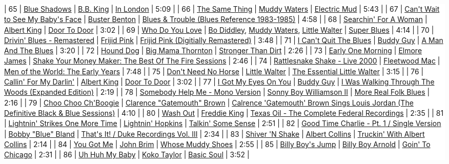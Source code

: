 | 65 | [Blue Shadows](https://open.spotify.com/track/6rGuOsQMY1UsvyPcpvbE4i) | [B.B\. King](https://open.spotify.com/artist/5xLSa7l4IV1gsQfhAMvl0U) | [In London](https://open.spotify.com/album/7t8bhkUdwrD4nsilxsaW78) | 5:09 |
| 66 | [The Same Thing](https://open.spotify.com/track/59On35IawOw3kdsUv6wiu6) | [Muddy Waters](https://open.spotify.com/artist/4y6J8jwRAwO4dssiSmN91R) | [Electric Mud](https://open.spotify.com/album/7cDLEVoIhkfKqaiKAPp7vL) | 5:43 |
| 67 | [Can't Wait to See My Baby's Face](https://open.spotify.com/track/6NvzGdklM7t1anBJicWR8Q) | [Buster Benton](https://open.spotify.com/artist/3eBGrFX7u2Py7eiwvwosc4) | [Blues & Trouble \(Blues Reference 1983\-1985\)](https://open.spotify.com/album/2k2MADUj4Fd3mhJWQbQoqt) | 4:58 |
| 68 | [Searchin' For A Woman](https://open.spotify.com/track/4flr62w4ZvsSOyWuivV0WA) | [Albert King](https://open.spotify.com/artist/5aygfDCEaX5KTZOxSCpT9o) | [Door To Door](https://open.spotify.com/album/5f25lxtzGj0mRtDpn50YBP) | 3:02 |
| 69 | [Who Do You Love](https://open.spotify.com/track/1BaGFTIPeL32MpF9eUVguh) | [Bo Diddley](https://open.spotify.com/artist/2bmixwMZXlkl2sbIbOfviq), [Muddy Waters](https://open.spotify.com/artist/4y6J8jwRAwO4dssiSmN91R), [Little Walter](https://open.spotify.com/artist/22JuR9OeENcP54XN5TlNWS) | [Super Blues](https://open.spotify.com/album/2lal1dUF4SNuSwYwJHat6s) | 4:14 |
| 70 | [Drivin' Blues \- Remastered](https://open.spotify.com/track/5HvEnevlPtko7RRHFYfOrL) | [Frijid Pink](https://open.spotify.com/artist/0K24Tk5QTxx6tkcCdnY3Od) | [Frijid Pink \(Digitially Remastered\)](https://open.spotify.com/album/0iGAC7IoWSGGFXEDqtddNI) | 3:48 |
| 71 | [I Can't Quit The Blues](https://open.spotify.com/track/7odv5siIsQdOEUmsk7Mjsv) | [Buddy Guy](https://open.spotify.com/artist/2gCsNOpiBaMNh20jQ5prf0) | [A Man And The Blues](https://open.spotify.com/album/3cx4CSrzwft7UVlsoZxbTZ) | 3:20 |
| 72 | [Hound Dog](https://open.spotify.com/track/7dnH4MKOS40E0h0WtWCkYh) | [Big Mama Thornton](https://open.spotify.com/artist/6bR0cgMtkCVpm0I5yrDNzO) | [Stronger Than Dirt](https://open.spotify.com/album/5RgBzyz655O88ue7VJyN1l) | 2:26 |
| 73 | [Early One Morning](https://open.spotify.com/track/6mUSXLiUA398z4cpcRp7a5) | [Elmore James](https://open.spotify.com/artist/0q9kpdDkEA3H17gcRMjgVS) | [Shake Your Money Maker: The Best Of The Fire Sessions](https://open.spotify.com/album/5f4i4c03PdC3yHI63Ccauu) | 2:46 |
| 74 | [Rattlesnake Shake \- Live 2000](https://open.spotify.com/track/0bjh0j7BgECHjNn805jTX5) | [Fleetwood Mac](https://open.spotify.com/artist/08GQAI4eElDnROBrJRGE0X) | [Men of the World: The Early Years](https://open.spotify.com/album/2K7v8gzTtmyX0fjvAVUkzt) | 7:48 |
| 75 | [Don't Need No Horse](https://open.spotify.com/track/44f9KFtJb0tdnqJ7RFBqLN) | [Little Walter](https://open.spotify.com/artist/22JuR9OeENcP54XN5TlNWS) | [The Essential Little Walter](https://open.spotify.com/album/2Y2oBBKe7dnNGJrf6HAGBc) | 3:15 |
| 76 | [Callin' For My Darlin'](https://open.spotify.com/track/1X6ZMDWmDRWmyyx94DrvxM) | [Albert King](https://open.spotify.com/artist/5aygfDCEaX5KTZOxSCpT9o) | [Door To Door](https://open.spotify.com/album/5f25lxtzGj0mRtDpn50YBP) | 3:02 |
| 77 | [I Got My Eyes On You](https://open.spotify.com/track/5Hm4G8TmOoaVdNWA7okYvn) | [Buddy Guy](https://open.spotify.com/artist/2gCsNOpiBaMNh20jQ5prf0) | [I Was Walking Through The Woods \(Expanded Edition\)](https://open.spotify.com/album/0eE5l0Q2pRLlKsrt7sOEPk) | 2:19 |
| 78 | [Somebody Help Me \- Mono Version](https://open.spotify.com/track/1v0D2YFE15WXlxqvoKmCGv) | [Sonny Boy Williamson II](https://open.spotify.com/artist/69VgCcXFV59QuQWEXSTxfK) | [More Real Folk Blues](https://open.spotify.com/album/5KTyzShPViB2hPWgzkCunV) | 2:16 |
| 79 | [Choo Choo Ch'Boogie](https://open.spotify.com/track/6F8zjuHkDML7rltzx7wvgK) | [Clarence "Gatemouth" Brown](https://open.spotify.com/artist/4aoS04mCVj1CMam1LiHngo) | [Calrence 'Gatemouth' Brown Sings Louis Jordan \(The Definitive Black & Blue Sessions\)](https://open.spotify.com/album/4aLFUkBJDpD76HZ1KDHckx) | 4:10 |
| 80 | [Wash Out](https://open.spotify.com/track/7krwrfAipXYI2aChTzv3t0) | [Freddie King](https://open.spotify.com/artist/5dCuFngSPyOOnTAvrC7v2s) | [Texas Oil \- The Complete Federal Recordings](https://open.spotify.com/album/0aUiSnttJkUwVycLAnXKdQ) | 2:35 |
| 81 | [Lightnin' Strikes One More Time](https://open.spotify.com/track/0jJ4yI4iNcmUDmb9EtWDZg) | [Lightnin' Hopkins](https://open.spotify.com/artist/6EZzVXM2uDRPmnHWq9yPDE) | [Talkin' Some Sense](https://open.spotify.com/album/4AHgFBOENvVS8v9xvvqddA) | 2:51 |
| 82 | [Good Time Charlie \- Pt\. 1 / Single Version](https://open.spotify.com/track/5HSJ3BzoAWbE0qdRD0YvvQ) | [Bobby "Blue" Bland](https://open.spotify.com/artist/48nwxUvPJZkm8uPa7xMzmj) | [That's It! / Duke Recordings Vol\. III](https://open.spotify.com/album/6UDjveu23U4KAxKU5RlnsB) | 2:34 |
| 83 | [Shiver 'N Shake](https://open.spotify.com/track/5B2kT9wJ3EQJDSJKrHGbd2) | [Albert Collins](https://open.spotify.com/artist/1uFixbBAduJkFAeRKznkvW) | [Truckin' With Albert Collins](https://open.spotify.com/album/1RVKFYjaQtyNFTsVRSwcLj) | 2:14 |
| 84 | [You Got Me](https://open.spotify.com/track/24m7kDzKRUnYRlz7LWCYnB) | [John Brim](https://open.spotify.com/artist/7sdvOvyRT6ZFBv5rura7xI) | [Whose Muddy Shoes](https://open.spotify.com/album/50X6gAsoV3eM9O2QrIf2rp) | 2:55 |
| 85 | [Billy Boy's Jump](https://open.spotify.com/track/1FdYBTTaSGYMaz1zf42kzJ) | [Billy Boy Arnold](https://open.spotify.com/artist/16vIA3JDwbJiQugWKimd2o) | [Goin' To Chicago](https://open.spotify.com/album/4p5MlG351OaQac8CRZsF3K) | 2:31 |
| 86 | [Uh Huh My Baby](https://open.spotify.com/track/1smUyCwjopLiEnkyzypWOW) | [Koko Taylor](https://open.spotify.com/artist/04qIJRFjTmvW5I1DMyGE1R) | [Basic Soul](https://open.spotify.com/album/5WRNrna2YPWvQtfgCVU7Of) | 3:52 |